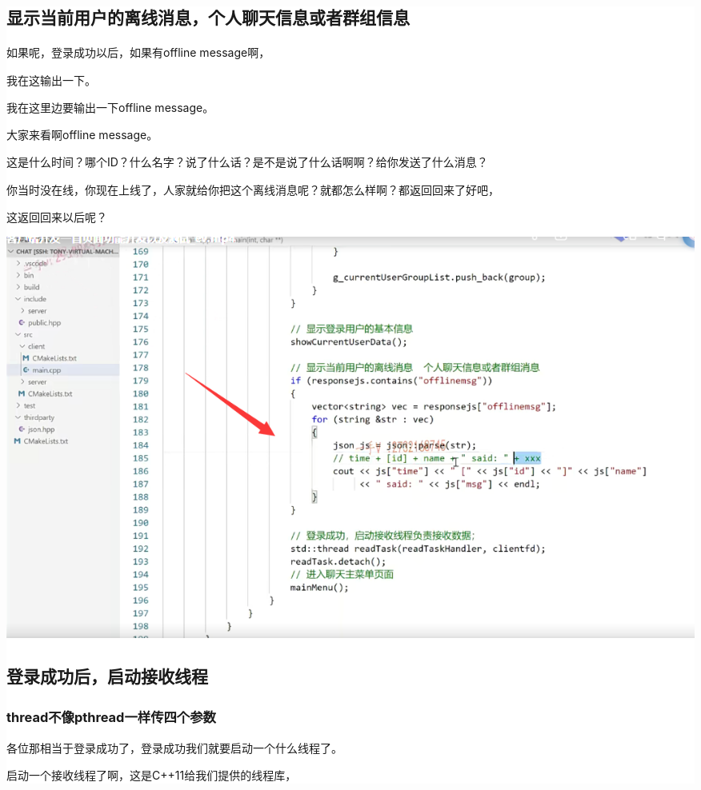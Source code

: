 

## 显示当前用户的离线消息，个人聊天信息或者群组信息

如果呢，登录成功以后，如果有offline message啊，

我在这输出一下。

我在这里边要输出一下offline message。

大家来看啊offline message。

这是什么时间？哪个ID？什么名字？说了什么话？是不是说了什么话啊啊？给你发送了什么消息？



你当时没在线，你现在上线了，人家就给你把这个离线消息呢？就都怎么样啊？都返回回来了好吧，

这返回回来以后呢？

![image-20230816161258606](image/image-20230816161258606.png)



## 登录成功后，启动接收线程

### thread不像pthread一样传四个参数

各位那相当于登录成功了，登录成功我们就要启动一个什么线程了。

启动一个接收线程了啊，这是C++11给我们提供的线程库，
